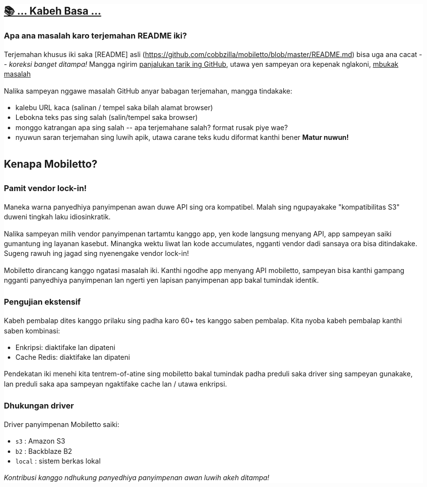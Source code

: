 
 **[📚 ... Kabeh Basa ...](../README.md)**
 ----

 ### Apa ana masalah karo terjemahan README iki?
 Terjemahan khusus iki saka [README] asli (https://github.com/cobbzilla/mobiletto/blob/master/README.md)
 bisa uga ana cacat -- *koreksi banget ditampa!* Mangga ngirim [panjalukan tarik ing GitHub](https://github.com/cobbzilla/mobiletto/pulls),
 utawa yen sampeyan ora kepenak nglakoni, [mbukak masalah](https://github.com/cobbzilla/mobiletto/issues)

 Nalika sampeyan nggawe masalah GitHub anyar babagan terjemahan, mangga tindakake:
 * kalebu URL kaca (salinan / tempel saka bilah alamat browser)
 * Lebokna teks pas sing salah (salin/tempel saka browser)
 * monggo katrangan apa sing salah -- apa terjemahane salah? format rusak piye wae?
 * nyuwun saran terjemahan sing luwih apik, utawa carane teks kudu diformat kanthi bener
 **Matur nuwun!**

 ## Kenapa Mobiletto?

 ### Pamit vendor lock-in!
 Maneka warna panyedhiya panyimpenan awan duwe API sing ora kompatibel. Malah sing ngupayakake "kompatibilitas S3"
 duweni tingkah laku idiosinkratik.

 Nalika sampeyan milih vendor panyimpenan tartamtu kanggo app, yen kode langsung menyang API, app sampeyan
 saiki gumantung ing layanan kasebut. Minangka wektu liwat lan kode accumulates, ngganti vendor dadi
 sansaya ora bisa ditindakake. Sugeng rawuh ing jagad sing nyenengake vendor lock-in!

 Mobiletto dirancang kanggo ngatasi masalah iki. Kanthi ngodhe app menyang API mobiletto, sampeyan bisa kanthi gampang
 ngganti panyedhiya panyimpenan lan ngerti yen lapisan panyimpenan app bakal tumindak identik.

 ### Pengujian ekstensif
 Kabeh pembalap dites kanggo prilaku sing padha karo 60+ tes kanggo saben pembalap.
 Kita nyoba kabeh pembalap kanthi saben kombinasi:
 * Enkripsi: diaktifake lan dipateni
 * Cache Redis: diaktifake lan dipateni

 Pendekatan iki menehi kita tentrem-of-atine sing mobiletto bakal tumindak padha preduli saka driver sing sampeyan gunakake,
 lan preduli saka apa sampeyan ngaktifake cache lan / utawa enkripsi.

 ### Dhukungan driver
 Driver panyimpenan Mobiletto saiki:
 * `s3` : Amazon S3
 * `b2` : Backblaze B2
 * `local` : sistem berkas lokal

 *Kontribusi kanggo ndhukung panyedhiya panyimpenan awan luwih akeh ditampa!*
